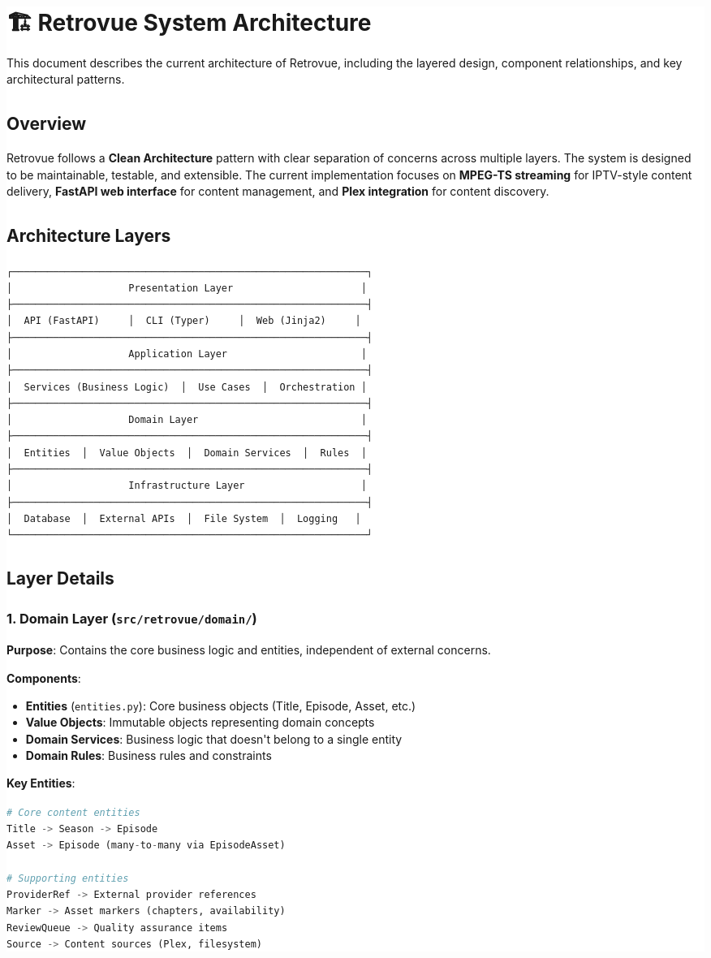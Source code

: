 # 🏗️ Retrovue System Architecture

This document describes the current architecture of Retrovue, including the layered design, component relationships, and key architectural patterns.

## Overview

Retrovue follows a **Clean Architecture** pattern with clear separation of concerns across multiple layers. The system is designed to be maintainable, testable, and extensible. The current implementation focuses on **MPEG-TS streaming** for IPTV-style content delivery, **FastAPI web interface** for content management, and **Plex integration** for content discovery.

## Architecture Layers

```
┌─────────────────────────────────────────────────────────────┐
│                    Presentation Layer                      │
├─────────────────────────────────────────────────────────────┤
│  API (FastAPI)     │  CLI (Typer)     │  Web (Jinja2)     │
├─────────────────────────────────────────────────────────────┤
│                    Application Layer                       │
├─────────────────────────────────────────────────────────────┤
│  Services (Business Logic)  │  Use Cases  │  Orchestration │
├─────────────────────────────────────────────────────────────┤
│                    Domain Layer                            │
├─────────────────────────────────────────────────────────────┤
│  Entities  │  Value Objects  │  Domain Services  │  Rules  │
├─────────────────────────────────────────────────────────────┤
│                    Infrastructure Layer                    │
├─────────────────────────────────────────────────────────────┤
│  Database  │  External APIs  │  File System  │  Logging   │
└─────────────────────────────────────────────────────────────┘
```

## Layer Details

### 1. Domain Layer (`src/retrovue/domain/`)

**Purpose**: Contains the core business logic and entities, independent of external concerns.

**Components**:

- **Entities** (`entities.py`): Core business objects (Title, Episode, Asset, etc.)
- **Value Objects**: Immutable objects representing domain concepts
- **Domain Services**: Business logic that doesn't belong to a single entity
- **Domain Rules**: Business rules and constraints

**Key Entities**:

```python
# Core content entities
Title -> Season -> Episode
Asset -> Episode (many-to-many via EpisodeAsset)

# Supporting entities
ProviderRef -> External provider references
Marker -> Asset markers (chapters, availability)
ReviewQueue -> Quality assurance items
Source -> Content sources (Plex, filesystem)
```
